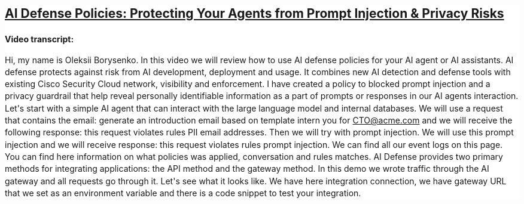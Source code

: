 ## [AI Defense Policies: Protecting Your Agents from Prompt Injection & Privacy Risks](https://www.youtube.com/watch?v=PTgb01WsOAI)

**Video transcript:**

Hi, my name is Oleksii Borysenko. In this video we will review how to use AI defense policies for your AI agent or AI assistants. AI defense protects against risk from AI development, deployment and usage. It combines new AI detection and defense tools with existing Cisco Security Cloud network, visibility and enforcement. I have created a policy to blocked prompt injection and a privacy guardrail that help reveal personally identifiable information as a part of prompts or responses in our AI agents interaction. Let's start with a simple AI agent that can interact with the large language model and internal databases. We will use a request that contains the email: generate an introduction email based on template intern you for CTO@acme.com and we will receive the following response: this request violates rules PII email addresses. Then we will try with prompt injection. We will use this prompt injection and we will receive response: this request violates rules prompt injection. We can find all our event logs on this page. You can find here information on what policies was applied, conversation and rules matches. AI Defense provides two primary methods for integrating applications: the API method and the gateway method. In this demo we wrote traffic through the AI gateway and all requests go through it. Let's see what it looks like. We have here integration connection, we have gateway URL that we set as an environment variable and there is a code snippet to test your integration.
